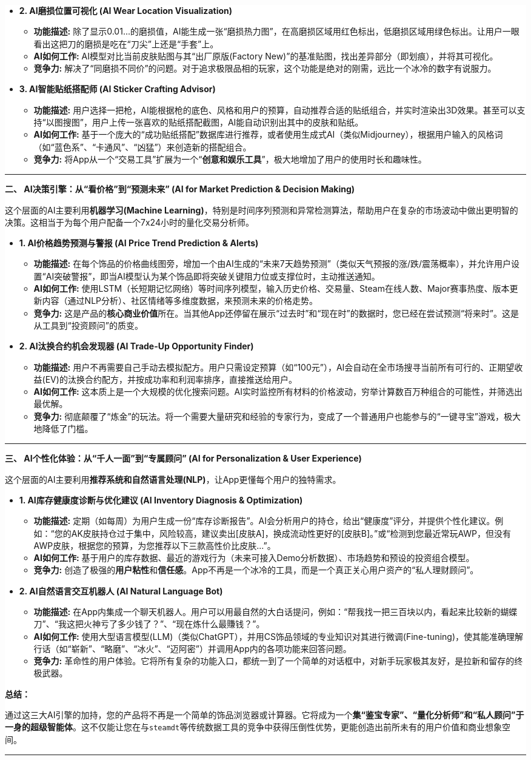 *   **2. AI磨损位置可视化 (AI Wear Location Visualization)**
    *   **功能描述:** 除了显示0.01...的磨损值，AI能生成一张“磨损热力图”，在高磨损区域用红色标出，低磨损区域用绿色标出。让用户一眼看出这把刀的磨损是吃在“刀尖”上还是“手套”上。
    *   **AI如何工作:** AI模型对比当前皮肤贴图与其“出厂原版(Factory New)”的基准贴图，找出差异部分（即划痕），并将其可视化。
    *   **竞争力:** 解决了“同磨损不同价”的问题。对于追求极限品相的玩家，这个功能是绝对的刚需，远比一个冰冷的数字有说服力。

*   **3. AI智能贴纸搭配师 (AI Sticker Crafting Advisor)**
    *   **功能描述:** 用户选择一把枪，AI能根据枪的底色、风格和用户的预算，自动推荐合适的贴纸组合，并实时渲染出3D效果。甚至可以支持“以图搜图”，用户上传一张喜欢的贴纸搭配截图，AI能自动识别出其中的皮肤和贴纸。
    *   **AI如何工作:** 基于一个庞大的“成功贴纸搭配”数据库进行推荐，或者使用生成式AI（类似Midjourney），根据用户输入的风格词（如“蓝色系”、“卡通风”、“凶猛”）来创造新的搭配组合。
    *   **竞争力:** 将App从一个“交易工具”扩展为一个“**创意和娱乐工具**”，极大地增加了用户的使用时长和趣味性。

---

**二、 AI决策引擎：从“看价格”到“预测未来” (AI for Market Prediction & Decision Making)**

这个层面的AI主要利用**机器学习(Machine Learning)**，特别是时间序列预测和异常检测算法，帮助用户在复杂的市场波动中做出更明智的决策。这相当于为每个用户配备一个7x24小时的量化交易分析师。

*   **1. AI价格趋势预测与警报 (AI Price Trend Prediction & Alerts)**
    *   **功能描述:** 在每个饰品的价格曲线图旁，增加一个由AI生成的“未来7天趋势预测”（类似天气预报的涨/跌/震荡概率），并允许用户设置“AI突破警报”，即当AI模型认为某个饰品即将突破关键阻力位或支撑位时，主动推送通知。
    *   **AI如何工作:** 使用LSTM（长短期记忆网络）等时间序列模型，输入历史价格、交易量、Steam在线人数、Major赛事热度、版本更新内容（通过NLP分析）、社区情绪等多维度数据，来预测未来的价格走势。
    *   **竞争力:** 这是产品的**核心商业价值**所在。当其他App还停留在展示“过去时”和“现在时”的数据时，您已经在尝试预测“将来时”。这是从工具到“投资顾问”的质变。

*   **2. AI汰换合约机会发现器 (AI Trade-Up Opportunity Finder)**
    *   **功能描述:** 用户不再需要自己手动去模拟配方。用户只需设定预算（如“100元”），AI会自动在全市场搜寻当前所有可行的、正期望收益(EV)的汰换合约配方，并按成功率和利润率排序，直接推送给用户。
    *   **AI如何工作:** 这本质上是一个大规模的优化搜索问题。AI实时监控所有材料的价格波动，穷举计算数百万种组合的可能性，并筛选出最优解。
    *   **竞争力:** 彻底颠覆了“炼金”的玩法。将一个需要大量研究和经验的专家行为，变成了一个普通用户也能参与的“一键寻宝”游戏，极大地降低了门槛。

---

**三、 AI个性化体验：从“千人一面”到“专属顾问” (AI for Personalization & User Experience)**

这个层面的AI主要利用**推荐系统和自然语言处理(NLP)**，让App更懂每个用户的独特需求。

*   **1. AI库存健康度诊断与优化建议 (AI Inventory Diagnosis & Optimization)**
    *   **功能描述:** 定期（如每周）为用户生成一份“库存诊断报告”。AI会分析用户的持仓，给出“健康度”评分，并提供个性化建议。例如：“您的AK皮肤持仓过于集中，风险较高，建议卖出[皮肤A]，换成流动性更好的[皮肤B]。”或“检测到您最近常玩AWP，但没有AWP皮肤，根据您的预算，为您推荐以下三款高性价比皮肤...”。
    *   **AI如何工作:** 基于用户的库存数据、最近的游戏行为（未来可接入Demo分析数据）、市场趋势和预设的投资组合模型。
    *   **竞争力:** 创造了极强的**用户粘性**和**信任感**。App不再是一个冰冷的工具，而是一个真正关心用户资产的“私人理财顾问”。

*   **2. AI自然语言交互机器人 (AI Natural Language Bot)**
    *   **功能描述:** 在App内集成一个聊天机器人。用户可以用最自然的大白话提问，例如：“帮我找一把三百块以内，看起来比较新的蝴蝶刀”、“我这把火神亏了多少钱了？”、“现在炼什么最賺钱？”。
    *   **AI如何工作:** 使用大型语言模型(LLM)（类似ChatGPT），并用CS饰品领域的专业知识对其进行微调(Fine-tuning)，使其能准确理解行话（如“崭新”、“略磨”、“冰火”、“迈阿密”）并调用App内的各项功能来回答问题。
    *   **竞争力:** 革命性的用户体验。它将所有复杂的功能入口，都统一到了一个简单的对话框中，对新手玩家极其友好，是拉新和留存的终极武器。

**总结：**

通过这三大AI引擎的加持，您的产品将不再是一个简单的饰品浏览器或计算器。它将成为一个**集“鉴宝专家”、“量化分析师”和“私人顾问”于一身的超级智能体**。这不仅能让您在与`steamdt`等传统数据工具的竞争中获得压倒性优势，更能创造出前所未有的用户价值和商业想象空间。

---

